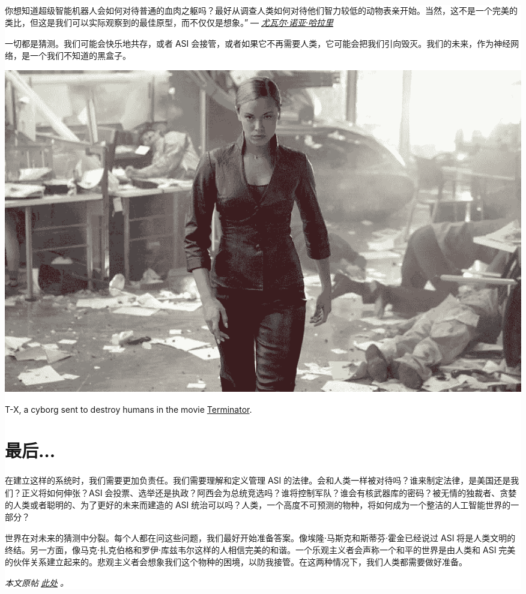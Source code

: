 你想知道超级智能机器人会如何对待普通的血肉之躯吗？最好从调查人类如何对待他们智力较低的动物表亲开始。当然，这不是一个完美的类比，但这是我们可以实际观察到的最佳原型，而不仅仅是想象。”
— [*尤瓦尔·诺亚·哈拉里*](https://www.ynharari.com/)

一切都是猜测。我们可能会快乐地共存，或者 ASI 会接管，或者如果它不再需要人类，它可能会把我们引向毁灭。我们的未来，作为神经网络，是一个我们不知道的黑盒子。

![](img/09b1ebf8ebe2f92e152660e4b4ec9de8.png)

T-X, a cyborg sent to destroy humans in the movie [Terminator](https://www.imdb.com/title/tt0181852/?ref_=tt_rec_tt).

# 最后…

在建立这样的系统时，我们需要更加负责任。我们需要理解和定义管理 ASI 的法律。会和人类一样被对待吗？谁来制定法律，是美国还是我们？正义将如何伸张？ASI 会投票、选举还是执政？阿西会为总统竞选吗？谁将控制军队？谁会有核武器库的密码？被无情的独裁者、贪婪的人类或者聪明的、为了更好的未来而建造的 ASI 统治可以吗？人类，一个高度不可预测的物种，将如何成为一个整洁的人工智能世界的一部分？

世界在对未来的猜测中分裂。每个人都在问这些问题，我们最好开始准备答案。像埃隆·马斯克和斯蒂芬·霍金已经说过 ASI 将是人类文明的终结。另一方面，像马克·扎克伯格和罗伊·库兹韦尔这样的人相信完美的和谐。一个乐观主义者会声称一个和平的世界是由人类和 ASI 完美的伙伴关系建立起来的。悲观主义者会想象我们这个物种的困境，以防我接管。在这两种情况下，我们人类都需要做好准备。

*本文原帖* [*此处*](https://blog.wiredelta.com/the-road-to-artificial-super-intelligence/) *。*